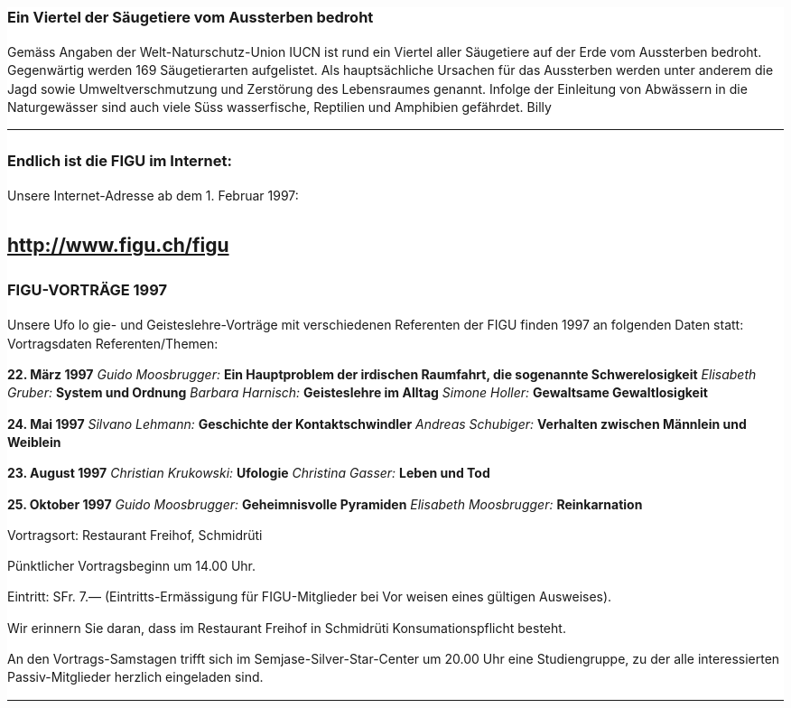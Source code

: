 ### Ein Viertel der Säugetiere vom Aussterben bedroht
Gemäss Angaben der Welt-Naturschutz-Union IUCN ist rund ein Viertel aller Säugetiere auf der Erde vom
Aussterben bedroht. Gegenwärtig werden 169 Säugetierarten aufgelistet. Als hauptsächliche Ursachen
für das Aussterben werden unter anderem die Jagd sowie Umweltverschmutzung und Zerstörung des
Lebensraumes genannt. Infolge der Einleitung von Abwässern in die Naturgewässer sind auch viele Süss wasserfische, Reptilien und Amphibien gefährdet.
Billy


-----

### Endlich ist die FIGU im Internet:

 Unsere Internet-Adresse ab dem 1. Februar 1997:

## http://www.figu.ch/figu

### FIGU-VORTRÄGE 1997
Unsere Ufo lo gie- und Geisteslehre-Vorträge mit verschiedenen Referenten der FIGU finden 1997 an
folgenden Daten statt:
Vortragsdaten        Referenten/Themen:

**22. März 1997** _Guido Moosbrugger:_
**Ein Hauptproblem der irdischen Raumfahrt, die sogenannte Schwerelosigkeit**
_Elisabeth Gruber:_
**System und Ordnung**
_Barbara Harnisch:_
**Geisteslehre im Alltag**
_Simone Holler:_
**Gewaltsame Gewaltlosigkeit**

**24. Mai 1997** _Silvano Lehmann:_
**Geschichte der Kontaktschwindler**
_Andreas Schubiger:_
**Verhalten zwischen Männlein und Weiblein**

**23. August 1997** _Christian Krukowski:_
**Ufologie**
_Christina Gasser:_
**Leben und Tod**

**25. Oktober 1997** _Guido Moosbrugger:_
**Geheimnisvolle Pyramiden**
_Elisabeth Moosbrugger:_
**Reinkarnation**

Vortragsort: Restaurant Freihof, Schmidrüti

Pünktlicher Vortragsbeginn um 14.00 Uhr.

Eintritt: SFr. 7.— (Eintritts-Ermässigung für FIGU-Mitglieder bei Vor weisen eines gültigen Ausweises).

Wir erinnern Sie daran, dass im Restaurant Freihof in Schmidrüti Konsumationspflicht besteht.

An den Vortrags-Samstagen trifft sich im Semjase-Silver-Star-Center um 20.00 Uhr eine Studiengruppe,
zu der alle interessierten Passiv-Mitglieder herzlich eingeladen sind.


-----

